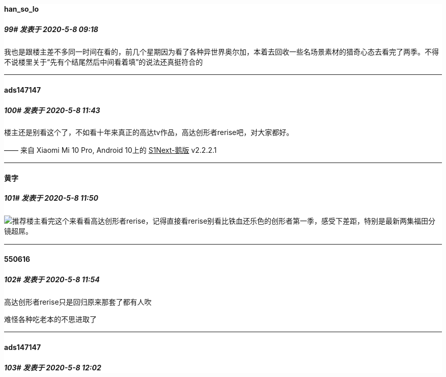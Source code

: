 ####  han_so_lo  
##### 99#       发表于 2020-5-8 09:18




我也是跟楼主差不多同一时间在看的，前几个星期因为看了各种异世界奥尔加，本着去回收一些名场景素材的猎奇心态去看完了两季。不得不说楼里关于“先有个结尾然后中间看着填”的说法还真挺符合的







*****

####  ads147147  
##### 100#       发表于 2020-5-8 11:43




楼主还是别看这个了，不如看十年来真正的高达tv作品，高达创形者rerise吧，对大家都好。

—— 来自 Xiaomi Mi 10 Pro, Android 10上的 [S1Next-鹅版](https://github.com/ykrank/S1-Next/releases) v2.2.2.1







*****

####  黄字  
##### 101#       发表于 2020-5-8 11:50



<img src="https://static.saraba1st.com/image/smiley/face2017/051.png" referrerpolicy="no-referrer">推荐楼主看完这个来看看高达创形者rerise，记得直接看rerise别看比铁血还乐色的创形者第一季，感受下差距，特别是最新两集福田分镜超屌。







*****

####  550616  
##### 102#       发表于 2020-5-8 11:54




高达创形者rerise只是回归原来那套了都有人吹

难怪各种吃老本的不思进取了







*****

####  ads147147  
##### 103#       发表于 2020-5-8 12:02

